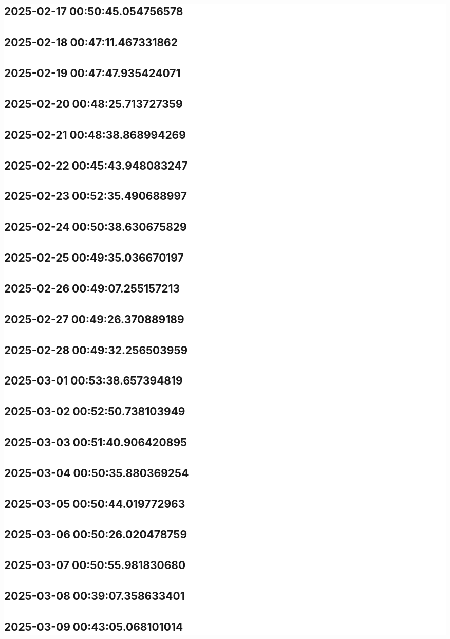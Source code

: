 ## 2025-02-17 00:50:45.054756578
## 2025-02-18 00:47:11.467331862
## 2025-02-19 00:47:47.935424071
## 2025-02-20 00:48:25.713727359
## 2025-02-21 00:48:38.868994269
## 2025-02-22 00:45:43.948083247
## 2025-02-23 00:52:35.490688997
## 2025-02-24 00:50:38.630675829
## 2025-02-25 00:49:35.036670197
## 2025-02-26 00:49:07.255157213
## 2025-02-27 00:49:26.370889189
## 2025-02-28 00:49:32.256503959
## 2025-03-01 00:53:38.657394819
## 2025-03-02 00:52:50.738103949
## 2025-03-03 00:51:40.906420895
## 2025-03-04 00:50:35.880369254
## 2025-03-05 00:50:44.019772963
## 2025-03-06 00:50:26.020478759
## 2025-03-07 00:50:55.981830680
## 2025-03-08 00:39:07.358633401
## 2025-03-09 00:43:05.068101014
